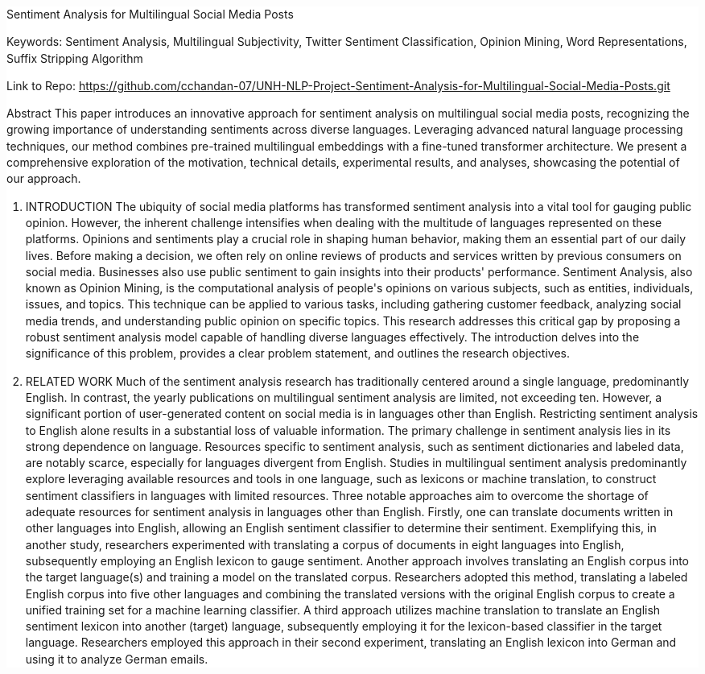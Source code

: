Sentiment Analysis for Multilingual Social Media Posts


Keywords:  Sentiment Analysis, Multilingual Subjectivity, Twitter Sentiment Classification, Opinion Mining, Word Representations, Suffix Stripping Algorithm

Link to Repo:  https://github.com/cchandan-07/UNH-NLP-Project-Sentiment-Analysis-for-Multilingual-Social-Media-Posts.git

Abstract
This paper introduces an innovative approach for sentiment analysis on multilingual social media posts, recognizing the growing importance of understanding sentiments across diverse languages. Leveraging advanced natural language processing techniques, our method combines pre-trained multilingual embeddings with a fine-tuned transformer architecture. We present a comprehensive exploration of the motivation, technical details, experimental results, and analyses, showcasing the potential of our approach.
1. INTRODUCTION
The ubiquity of social media platforms has transformed sentiment analysis into a vital tool for gauging public opinion. However, the inherent challenge intensifies when dealing with the multitude of languages represented on these platforms. Opinions and sentiments play a crucial role in shaping human behavior, making them an essential part of our daily lives. Before making a decision, we often rely on online reviews of products and services written by previous consumers on social media. Businesses also use public sentiment to gain insights into their products' performance. Sentiment Analysis, also known as Opinion Mining, is the computational analysis of people's opinions on various subjects, such as entities, individuals, issues, and topics. This technique can be applied to various tasks, including gathering customer feedback, analyzing social media trends, and understanding public opinion on specific topics. This research addresses this critical gap by proposing a robust sentiment analysis model capable of handling diverse languages effectively. The introduction delves into the significance of this problem, provides a clear problem statement, and outlines the research objectives.

2. RELATED WORK
Much of the sentiment analysis research has traditionally centered around a single language, predominantly English. In contrast, the yearly publications on multilingual sentiment analysis are limited, not exceeding ten. However, a significant portion of user-generated content on social media is in languages other than English. Restricting sentiment analysis to English alone results in a substantial loss of valuable information.
The primary challenge in sentiment analysis lies in its strong dependence on language. Resources specific to sentiment analysis, such as sentiment dictionaries and labeled data, are notably scarce, especially for languages divergent from English. Studies in multilingual sentiment analysis predominantly explore leveraging available resources and tools in one language, such as lexicons or machine translation, to construct sentiment classifiers in languages with limited resources. Three notable approaches aim to overcome the shortage of adequate resources for sentiment analysis in languages other than English.
Firstly, one can translate documents written in other languages into English, allowing an English sentiment classifier to determine their sentiment. Exemplifying this, in another study, researchers experimented with translating a corpus of documents in eight languages into English, subsequently employing an English lexicon to gauge sentiment.
Another approach involves translating an English corpus into the target language(s) and training a model on the translated corpus. Researchers adopted this method, translating a labeled English corpus into five other languages and combining the translated versions with the original English corpus to create a unified training set for a machine learning classifier. 
A third approach utilizes machine translation to translate an English sentiment lexicon into another (target) language, subsequently employing it for the lexicon-based classifier in the target language. Researchers employed this approach in their second experiment, translating an English lexicon into German and using it to analyze German emails.
